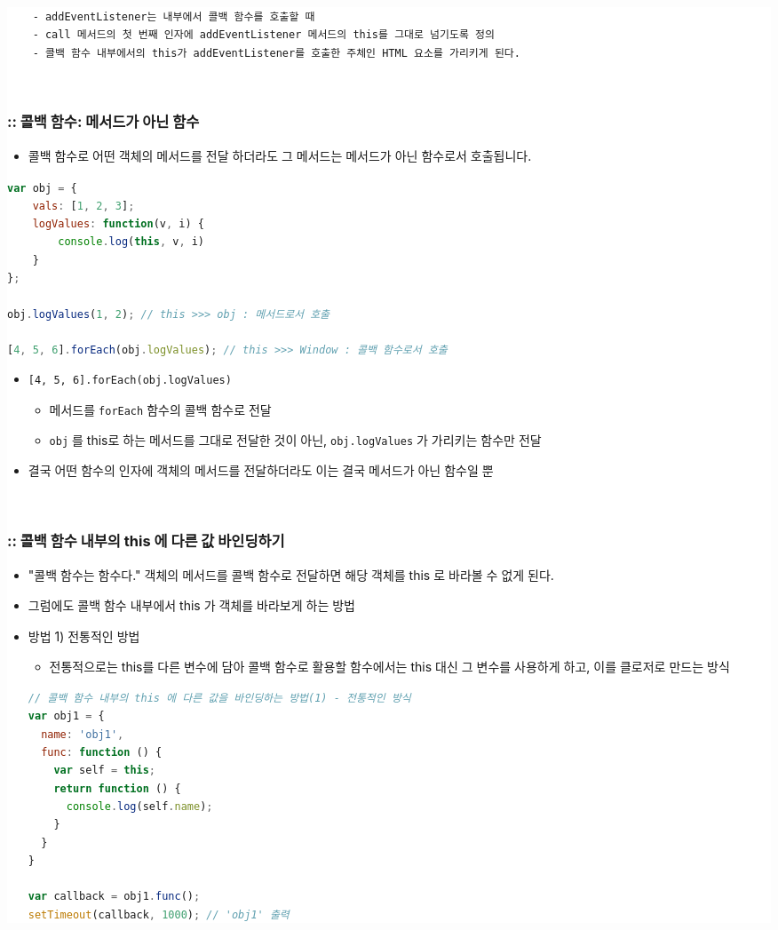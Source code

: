         - addEventListener는 내부에서 콜백 함수를 호출할 때
        - call 메서드의 첫 번째 인자에 addEventListener 메서드의 this를 그대로 넘기도록 정의
        - 콜백 함수 내부에서의 this가 addEventListener를 호출한 주체인 HTML 요소를 가리키게 된다.

<br />

### :: 콜백 함수: 메서드가 아닌 함수

- 콜백 함수로 어떤 객체의 메서드를 전달 하더라도 그 메서드는 메서드가 아닌 함수로서 호출됩니다.

```jsx
var obj = {
    vals: [1, 2, 3];
    logValues: function(v, i) {
        console.log(this, v, i)
    }
};

obj.logValues(1, 2); // this >>> obj : 메서드로서 호출

[4, 5, 6].forEach(obj.logValues); // this >>> Window : 콜백 함수로서 호출
```

- `[4, 5, 6].forEach(obj.logValues)`

    - 메서드를 `forEach` 함수의 콜백 함수로 전달

    - `obj` 를 this로 하는 메서드를 그대로 전달한 것이 아닌, `obj.logValues` 가 가리키는 함수만 전달

- 결국 어떤 함수의 인자에 객체의 메서드를 전달하더라도 이는 결국 메서드가 아닌 함수일 뿐

<br />
 
### :: 콜백 함수 내부의 this 에 다른 값 바인딩하기
    
- "콜백 함수는 함수다." 객체의 메서드를 콜백 함수로 전달하면 해당 객체를 this 로 바라볼 수 없게 된다.

- 그럼에도 콜백 함수 내부에서 this 가 객체를 바라보게 하는 방법

- 방법 1) 전통적인 방법

    - 전통적으로는 this를 다른 변수에 담아 콜백 함수로 활용할 함수에서는 this 대신 그 변수를 사용하게 하고, 이를 클로저로 만드는 방식

    ```jsx
    // 콜백 함수 내부의 this 에 다른 값을 바인딩하는 방법(1) - 전통적인 방식
    var obj1 = {
      name: 'obj1',
      func: function () {
        var self = this;
        return function () {
          console.log(self.name);
        }
      }
    }

    var callback = obj1.func();
    setTimeout(callback, 1000); // 'obj1' 출력
    ```
